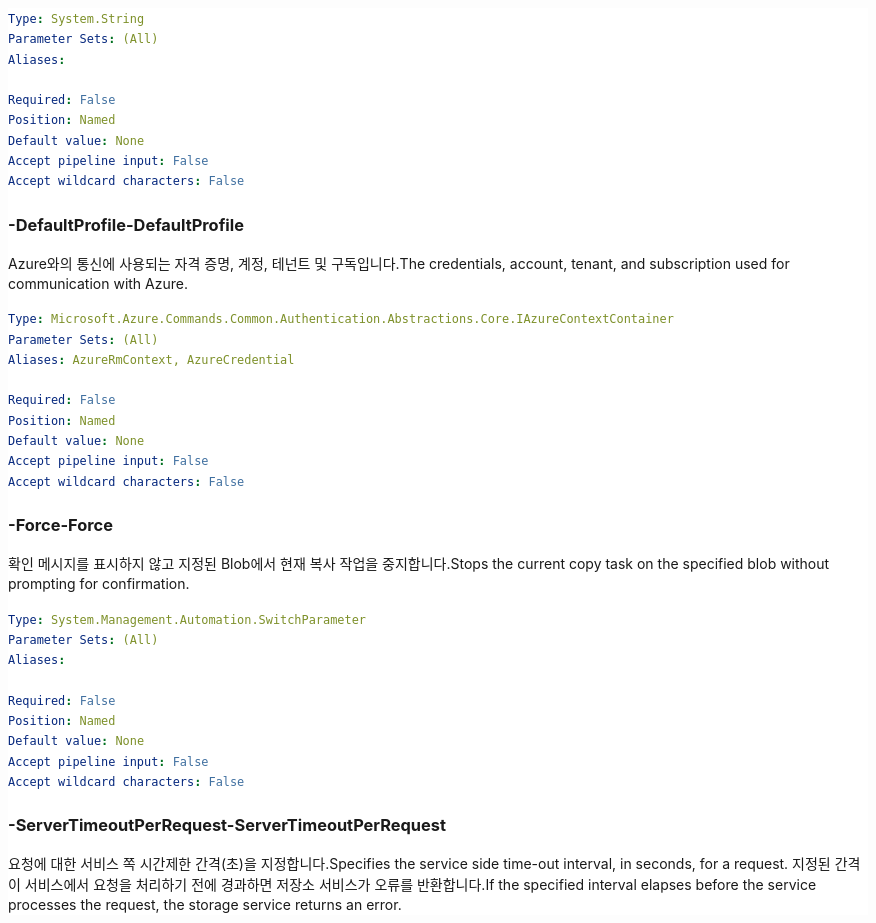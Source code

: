 ```yaml
Type: System.String
Parameter Sets: (All)
Aliases:

Required: False
Position: Named
Default value: None
Accept pipeline input: False
Accept wildcard characters: False
```

### <span data-ttu-id="c86e0-143">-DefaultProfile</span><span class="sxs-lookup"><span data-stu-id="c86e0-143">-DefaultProfile</span></span>
<span data-ttu-id="c86e0-144">Azure와의 통신에 사용되는 자격 증명, 계정, 테넌트 및 구독입니다.</span><span class="sxs-lookup"><span data-stu-id="c86e0-144">The credentials, account, tenant, and subscription used for communication with Azure.</span></span>

```yaml
Type: Microsoft.Azure.Commands.Common.Authentication.Abstractions.Core.IAzureContextContainer
Parameter Sets: (All)
Aliases: AzureRmContext, AzureCredential

Required: False
Position: Named
Default value: None
Accept pipeline input: False
Accept wildcard characters: False
```

### <span data-ttu-id="c86e0-145">-Force</span><span class="sxs-lookup"><span data-stu-id="c86e0-145">-Force</span></span>
<span data-ttu-id="c86e0-146">확인 메시지를 표시하지 않고 지정된 Blob에서 현재 복사 작업을 중지합니다.</span><span class="sxs-lookup"><span data-stu-id="c86e0-146">Stops the current copy task on the specified blob without prompting for confirmation.</span></span>

```yaml
Type: System.Management.Automation.SwitchParameter
Parameter Sets: (All)
Aliases:

Required: False
Position: Named
Default value: None
Accept pipeline input: False
Accept wildcard characters: False
```

### <span data-ttu-id="c86e0-147">-ServerTimeoutPerRequest</span><span class="sxs-lookup"><span data-stu-id="c86e0-147">-ServerTimeoutPerRequest</span></span>
<span data-ttu-id="c86e0-148">요청에 대한 서비스 쪽 시간제한 간격(초)을 지정합니다.</span><span class="sxs-lookup"><span data-stu-id="c86e0-148">Specifies the service side time-out interval, in seconds, for a request.</span></span>
<span data-ttu-id="c86e0-149">지정된 간격이 서비스에서 요청을 처리하기 전에 경과하면 저장소 서비스가 오류를 반환합니다.</span><span class="sxs-lookup"><span data-stu-id="c86e0-149">If the specified interval elapses before the service processes the request, the storage service returns an error.</span></span>
